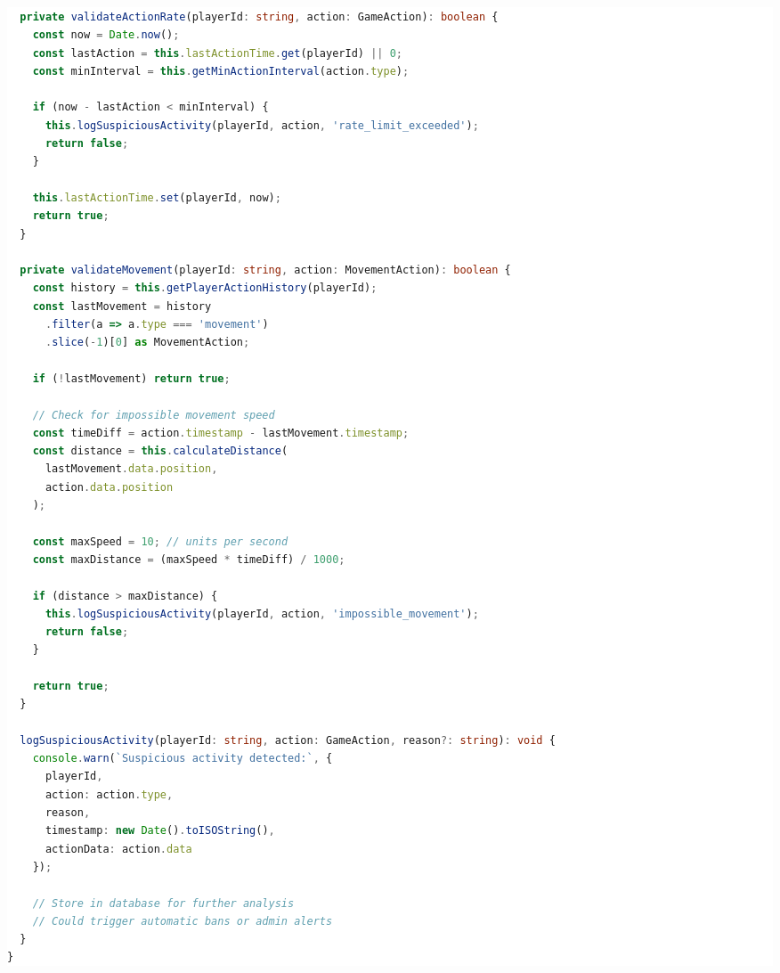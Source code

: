 ```typescript
  private validateActionRate(playerId: string, action: GameAction): boolean {
    const now = Date.now();
    const lastAction = this.lastActionTime.get(playerId) || 0;
    const minInterval = this.getMinActionInterval(action.type);

    if (now - lastAction < minInterval) {
      this.logSuspiciousActivity(playerId, action, 'rate_limit_exceeded');
      return false;
    }

    this.lastActionTime.set(playerId, now);
    return true;
  }

  private validateMovement(playerId: string, action: MovementAction): boolean {
    const history = this.getPlayerActionHistory(playerId);
    const lastMovement = history
      .filter(a => a.type === 'movement')
      .slice(-1)[0] as MovementAction;

    if (!lastMovement) return true;

    // Check for impossible movement speed
    const timeDiff = action.timestamp - lastMovement.timestamp;
    const distance = this.calculateDistance(
      lastMovement.data.position,
      action.data.position
    );
    
    const maxSpeed = 10; // units per second
    const maxDistance = (maxSpeed * timeDiff) / 1000;

    if (distance > maxDistance) {
      this.logSuspiciousActivity(playerId, action, 'impossible_movement');
      return false;
    }

    return true;
  }

  logSuspiciousActivity(playerId: string, action: GameAction, reason?: string): void {
    console.warn(`Suspicious activity detected:`, {
      playerId,
      action: action.type,
      reason,
      timestamp: new Date().toISOString(),
      actionData: action.data
    });

    // Store in database for further analysis
    // Could trigger automatic bans or admin alerts
  }
}
```
